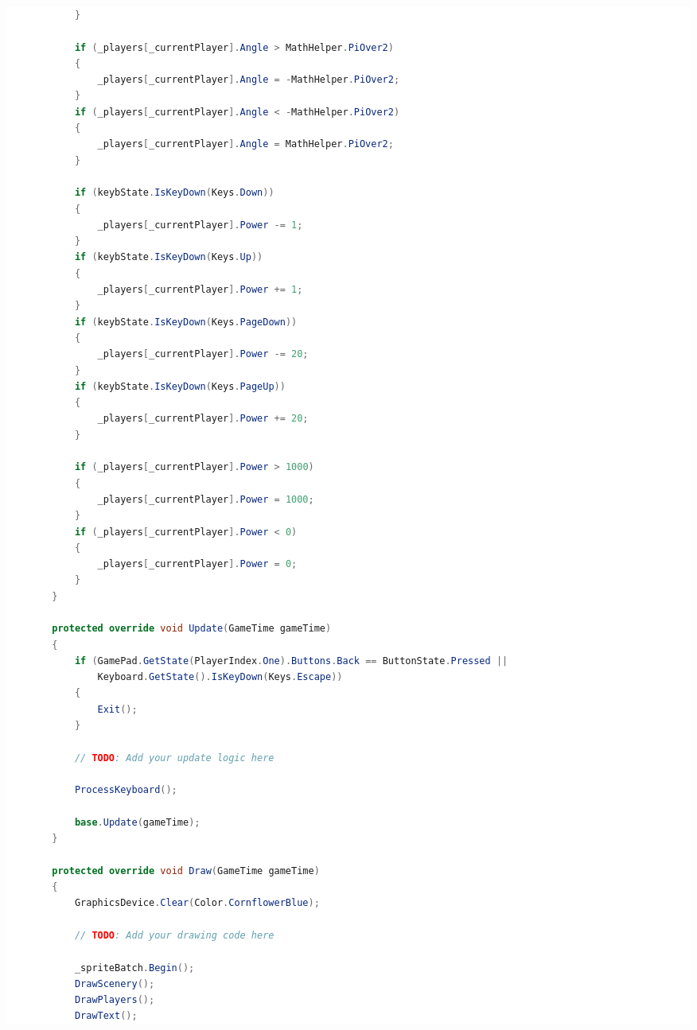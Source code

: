 ```csharp
            }

            if (_players[_currentPlayer].Angle > MathHelper.PiOver2)
            {
                _players[_currentPlayer].Angle = -MathHelper.PiOver2;
            }
            if (_players[_currentPlayer].Angle < -MathHelper.PiOver2)
            {
                _players[_currentPlayer].Angle = MathHelper.PiOver2;
            }

            if (keybState.IsKeyDown(Keys.Down))
            {
                _players[_currentPlayer].Power -= 1;
            }
            if (keybState.IsKeyDown(Keys.Up))
            {
                _players[_currentPlayer].Power += 1;
            }
            if (keybState.IsKeyDown(Keys.PageDown))
            {
                _players[_currentPlayer].Power -= 20;
            }
            if (keybState.IsKeyDown(Keys.PageUp))
            {
                _players[_currentPlayer].Power += 20;
            }

            if (_players[_currentPlayer].Power > 1000)
            {
                _players[_currentPlayer].Power = 1000;
            }
            if (_players[_currentPlayer].Power < 0)
            {
                _players[_currentPlayer].Power = 0;
            }
        }

        protected override void Update(GameTime gameTime)
        {
            if (GamePad.GetState(PlayerIndex.One).Buttons.Back == ButtonState.Pressed ||
                Keyboard.GetState().IsKeyDown(Keys.Escape))
            {
                Exit();
            }

            // TODO: Add your update logic here

            ProcessKeyboard();

            base.Update(gameTime);
        }

        protected override void Draw(GameTime gameTime)
        {
            GraphicsDevice.Clear(Color.CornflowerBlue);

            // TODO: Add your drawing code here

            _spriteBatch.Begin();
            DrawScenery();
            DrawPlayers();
            DrawText();
```